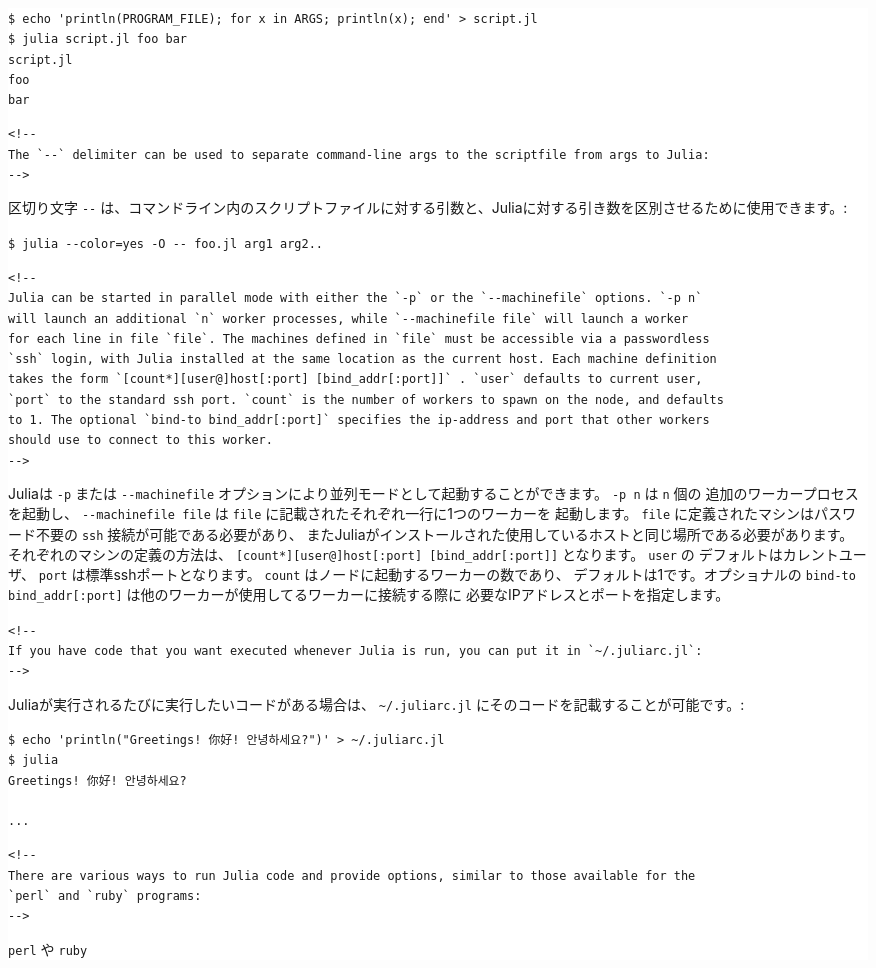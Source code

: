 ```
$ echo 'println(PROGRAM_FILE); for x in ARGS; println(x); end' > script.jl
$ julia script.jl foo bar
script.jl
foo
bar
```
```@raw html
<!--
The `--` delimiter can be used to separate command-line args to the scriptfile from args to Julia:
-->
```
区切り文字 `--`
は、コマンドライン内のスクリプトファイルに対する引数と、Juliaに対する引き数を区別させるために使用できます。:

```
$ julia --color=yes -O -- foo.jl arg1 arg2..
```

```@raw html
<!--
Julia can be started in parallel mode with either the `-p` or the `--machinefile` options. `-p n`
will launch an additional `n` worker processes, while `--machinefile file` will launch a worker
for each line in file `file`. The machines defined in `file` must be accessible via a passwordless
`ssh` login, with Julia installed at the same location as the current host. Each machine definition
takes the form `[count*][user@]host[:port] [bind_addr[:port]]` . `user` defaults to current user,
`port` to the standard ssh port. `count` is the number of workers to spawn on the node, and defaults
to 1. The optional `bind-to bind_addr[:port]` specifies the ip-address and port that other workers
should use to connect to this worker.
-->
```
Juliaは `-p` または `--machinefile`
オプションにより並列モードとして起動することができます。 `-p n` は `n`
個の 追加のワーカープロセスを起動し、 `--machinefile file` は `file`
に記載されたそれぞれ一行に1つのワーカーを 起動します。 `file`
に定義されたマシンはパスワード不要の `ssh` 接続が可能である必要があり、
またJuliaがインストールされた使用しているホストと同じ場所である必要があります。
それぞれのマシンの定義の方法は、
`[count*][user@]host[:port] [bind_addr[:port]]` となります。 `user` の
デフォルトはカレントユーザ、 `port` は標準sshポートとなります。 `count`
はノードに起動するワーカーの数であり、 デフォルトは1です。オプショナルの
`bind-to bind_addr[:port]`
は他のワーカーが使用してるワーカーに接続する際に
必要なIPアドレスとポートを指定します。

```@raw html
<!--
If you have code that you want executed whenever Julia is run, you can put it in `~/.juliarc.jl`:
-->
```
Juliaが実行されるたびに実行したいコードがある場合は、 `~/.juliarc.jl`
にそのコードを記載することが可能です。:

```
$ echo 'println("Greetings! 你好! 안녕하세요?")' > ~/.juliarc.jl
$ julia
Greetings! 你好! 안녕하세요?

...
```
```@raw html
<!--
There are various ways to run Julia code and provide options, similar to those available for the
`perl` and `ruby` programs:
-->
```
`perl` や `ruby`